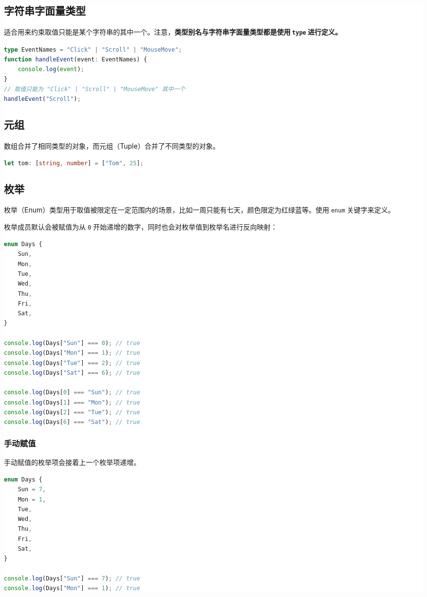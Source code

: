## 字符串字面量类型

适合用来约束取值只能是某个字符串的其中一个。注意，**类型别名与字符串字面量类型都是使用 `type` 进行定义。**

```typescript
type EventNames = "Click" | "Scroll" | "MouseMove";
function handleEvent(event: EventNames) {
    console.log(event);
}
// 取值只能为 "Click" | "Scroll" | "MouseMove" 其中一个
handleEvent("Scroll");
```

## 元组

数组合并了相同类型的对象，而元组（Tuple）合并了不同类型的对象。

```typescript
let tom: [string, number] = ["Tom", 25];
```

## 枚举

枚举（Enum）类型用于取值被限定在一定范围内的场景，比如一周只能有七天，颜色限定为红绿蓝等。使用 `enum` 关键字来定义。

枚举成员默认会被赋值为从 `0` 开始递增的数字，同时也会对枚举值到枚举名进行反向映射：

```typescript
enum Days {
    Sun,
    Mon,
    Tue,
    Wed,
    Thu,
    Fri,
    Sat,
}

console.log(Days["Sun"] === 0); // true
console.log(Days["Mon"] === 1); // true
console.log(Days["Tue"] === 2); // true
console.log(Days["Sat"] === 6); // true

console.log(Days[0] === "Sun"); // true
console.log(Days[1] === "Mon"); // true
console.log(Days[2] === "Tue"); // true
console.log(Days[6] === "Sat"); // true
```

### 手动赋值

手动赋值的枚举项会接着上一个枚举项递增。

```typescript
enum Days {
    Sun = 7,
    Mon = 1,
    Tue,
    Wed,
    Thu,
    Fri,
    Sat,
}

console.log(Days["Sun"] === 7); // true
console.log(Days["Mon"] === 1); // true
```